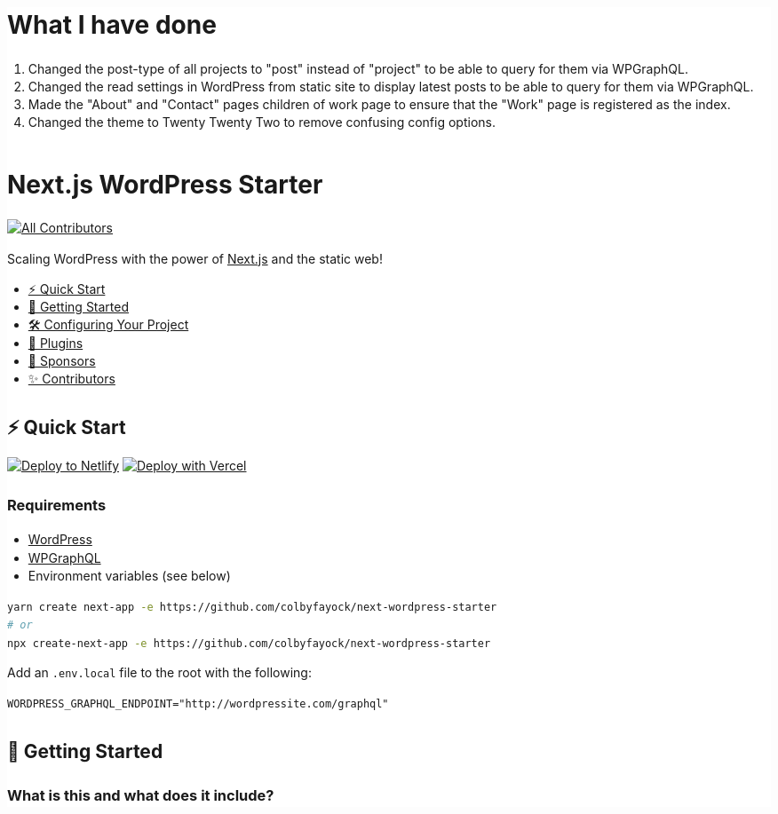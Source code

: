 # What I have done

1. Changed the post-type of all projects to "post" instead of "project" to be able to query for them via WPGraphQL.
2. Changed the read settings in WordPress from static site to display latest posts to be able to query for them via WPGraphQL.
3. Made the "About" and "Contact" pages children of work page to ensure that the "Work" page is registered as the index.
4. Changed the theme to Twenty Twenty Two to remove confusing config options.

# Next.js WordPress Starter


[![All Contributors](https://img.shields.io/badge/all_contributors-16-orange.svg?style=flat-square)](#contributors-)


Scaling WordPress with the power of [Next.js](https://nextjs.org/) and the static web!

- [⚡️ Quick Start](#%EF%B8%8F-quick-start)
- [🚀 Getting Started](#-getting-started)
- [🛠 Configuring Your Project](#-configuring-your-project)
- [🔌 Plugins](#-plugins)
- [💝 Sponsors](#-sponsors)
- [✨ Contributors](#-contributors)

## ⚡️ Quick Start

[![Deploy to Netlify](https://www.netlify.com/img/deploy/button.svg)](https://app.netlify.com/start/deploy?repository=https://github.com/colbyfayock/next-wordpress-starter) [![Deploy with Vercel](https://vercel.com/button)](https://vercel.com/new/clone?repository-url=https%3A%2F%2Fgithub.com%2Fcolbyfayock%2Fnext-wordpress-starter)

### Requirements
* [WordPress](https://wordpress.org/)
* [WPGraphQL](https://www.wpgraphql.com/)
* Environment variables (see below)

```bash
yarn create next-app -e https://github.com/colbyfayock/next-wordpress-starter
# or
npx create-next-app -e https://github.com/colbyfayock/next-wordpress-starter
```

Add an `.env.local` file to the root with the following:
```
WORDPRESS_GRAPHQL_ENDPOINT="http://wordpressite.com/graphql"
```

## 🚀 Getting Started

### What is this and what does it include?
